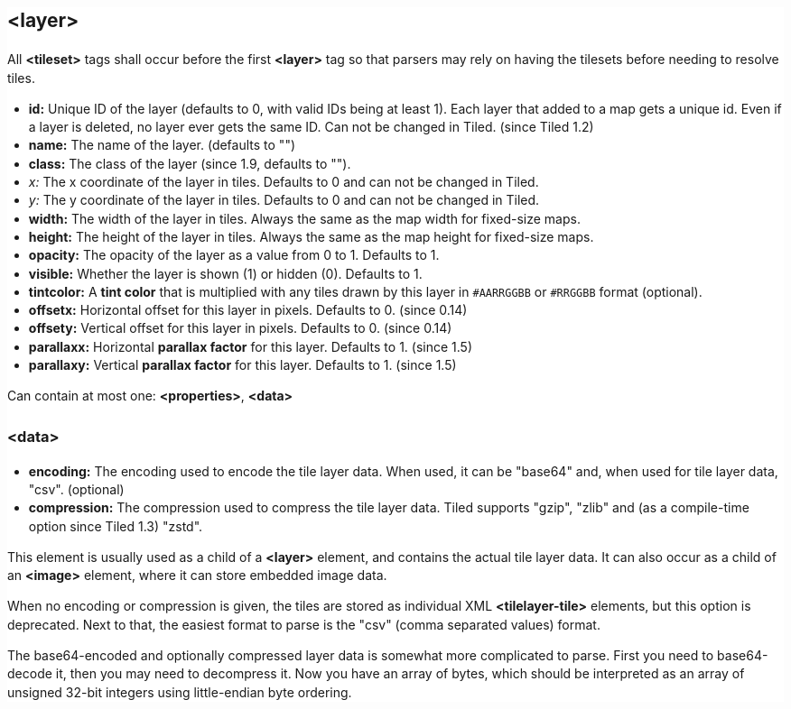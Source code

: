 \<layer>
-------

All **\<tileset>** tags shall occur before the first **\<layer>** tag
so that parsers may rely on having the tilesets before needing to resolve
tiles.

-  **id:** Unique ID of the layer (defaults to 0, with valid IDs being at least
   1). Each layer that added to a map gets a unique id. Even if a layer is
   deleted, no layer ever gets the same ID. Can not be changed in Tiled.
   (since Tiled 1.2)
-  **name:** The name of the layer. (defaults to "")
-  **class:** The class of the layer (since 1.9, defaults to "").
-  *x:* The x coordinate of the layer in tiles. Defaults to 0 and can not be changed in Tiled.
-  *y:* The y coordinate of the layer in tiles. Defaults to 0 and can not be changed in Tiled.
-  **width:** The width of the layer in tiles. Always the same as the map width for fixed-size maps.
-  **height:** The height of the layer in tiles. Always the same as the map height for fixed-size maps.
-  **opacity:** The opacity of the layer as a value from 0 to 1. Defaults to 1.
-  **visible:** Whether the layer is shown (1) or hidden (0). Defaults to 1.
-  **tintcolor:** A **tint color** that is multiplied with any tiles drawn by this layer in ``#AARRGGBB`` or ``#RRGGBB`` format (optional).
-  **offsetx:** Horizontal offset for this layer in pixels. Defaults to 0.
   (since 0.14)
-  **offsety:** Vertical offset for this layer in pixels. Defaults to 0.
   (since 0.14)
-  **parallaxx:** Horizontal **parallax factor** for this layer. Defaults to 1. (since 1.5)
-  **parallaxy:** Vertical **parallax factor** for this layer. Defaults to 1. (since 1.5)

Can contain at most one: **\<properties>**, **\<data>**


### \<data>

-  **encoding:** The encoding used to encode the tile layer data. When used,
   it can be "base64" and, when used for tile layer data, "csv". (optional)
-  **compression:** The compression used to compress the tile layer data.
   Tiled supports "gzip", "zlib" and (as a compile-time option since Tiled 1.3)
   "zstd".

This element is usually used as a child of a **\<layer>** element, and
contains the actual tile layer data. It can also occur as a child of
an **\<image>** element, where it can store embedded image data.

When no encoding or compression is given, the tiles are stored as individual
XML **\<tilelayer-tile>** elements, but this option is deprecated. Next to
that, the easiest format to parse is the "csv" (comma separated values) format.

The base64-encoded and optionally compressed layer data is somewhat more
complicated to parse. First you need to base64-decode it, then you may
need to decompress it. Now you have an array of bytes, which should be
interpreted as an array of unsigned 32-bit integers using little-endian
byte ordering.
